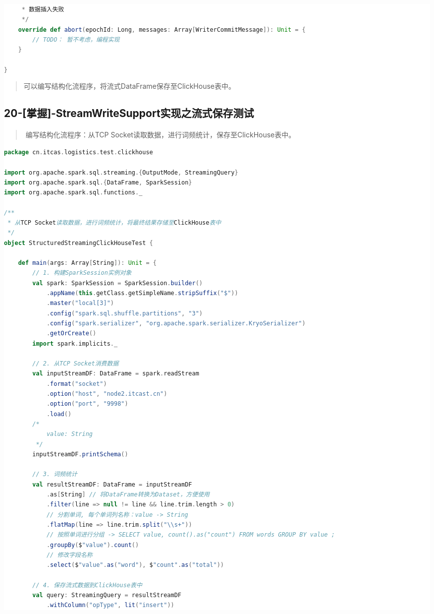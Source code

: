 ```scala
	 * 数据插入失败
	 */
	override def abort(epochId: Long, messages: Array[WriterCommitMessage]): Unit = {
		// TODO： 暂不考虑，编程实现
	}

}

```

> 可以编写结构化流程序，将流式DataFrame保存至ClickHouse表中。



## 20-[掌握]-StreamWriteSupport实现之流式保存测试 

> ​		编写结构化流程序：从TCP Socket读取数据，进行词频统计，保存至ClickHouse表中。

```scala
package cn.itcas.logistics.test.clickhouse

import org.apache.spark.sql.streaming.{OutputMode, StreamingQuery}
import org.apache.spark.sql.{DataFrame, SparkSession}
import org.apache.spark.sql.functions._

/**
 * 从TCP Socket读取数据，进行词频统计，将最终结果存储至ClickHouse表中
 */
object StructuredStreamingClickHouseTest {
	
	def main(args: Array[String]): Unit = {
		// 1. 构建SparkSession实例对象
		val spark: SparkSession = SparkSession.builder()
			.appName(this.getClass.getSimpleName.stripSuffix("$"))
			.master("local[3]")
			.config("spark.sql.shuffle.partitions", "3")
    		.config("spark.serializer", "org.apache.spark.serializer.KryoSerializer")
			.getOrCreate()
		import spark.implicits._
		
		// 2. 从TCP Socket消费数据
		val inputStreamDF: DataFrame = spark.readStream
			.format("socket")
			.option("host", "node2.itcast.cn")
			.option("port", "9998")
			.load()
		/*
			value: String
		 */
		inputStreamDF.printSchema()
		
		// 3. 词频统计
		val resultStreamDF: DataFrame = inputStreamDF
			.as[String] // 将DataFrame转换为Dataset，方便使用
			.filter(line => null != line && line.trim.length > 0)
			// 分割单词, 每个单词列名称：value -> String
			.flatMap(line => line.trim.split("\\s+"))
			// 按照单词进行分组 -> SELECT value, count().as("count") FROM words GROUP BY value ;
			.groupBy($"value").count()
			// 修改字段名称
			.select($"value".as("word"), $"count".as("total"))
		
		// 4. 保存流式数据到ClickHouse表中
		val query: StreamingQuery = resultStreamDF
			.withColumn("opType", lit("insert"))
```